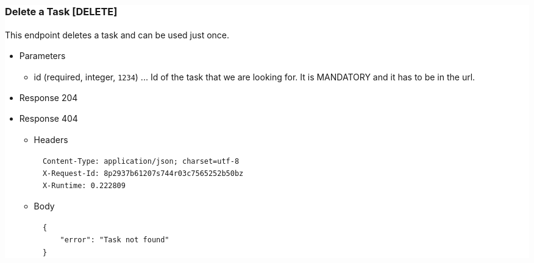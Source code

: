 ### Delete a Task [DELETE]
This endpoint deletes a task and can be used just once.

+ Parameters

    + id (required, integer, `1234`) ... Id of the task that we are looking for. It is MANDATORY and it has to be in the url.

+ Response 204

+ Response 404

    + Headers

            Content-Type: application/json; charset=utf-8
            X-Request-Id: 8p2937b61207s744r03c7565252b50bz
            X-Runtime: 0.222809

    + Body

            {
                "error": "Task not found"
            }
